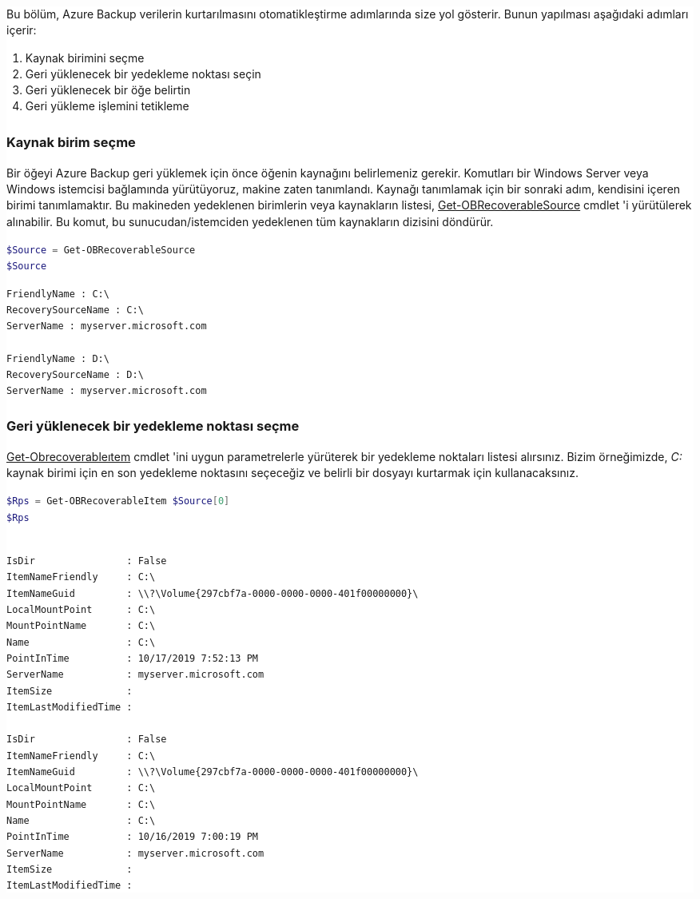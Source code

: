 Bu bölüm, Azure Backup verilerin kurtarılmasını otomatikleştirme adımlarında size yol gösterir. Bunun yapılması aşağıdaki adımları içerir:

1. Kaynak birimini seçme
2. Geri yüklenecek bir yedekleme noktası seçin
3. Geri yüklenecek bir öğe belirtin
4. Geri yükleme işlemini tetikleme

### <a name="picking-the-source-volume"></a>Kaynak birim seçme

Bir öğeyi Azure Backup geri yüklemek için önce öğenin kaynağını belirlemeniz gerekir. Komutları bir Windows Server veya Windows istemcisi bağlamında yürütüyoruz, makine zaten tanımlandı. Kaynağı tanımlamak için bir sonraki adım, kendisini içeren birimi tanımlamaktır. Bu makineden yedeklenen birimlerin veya kaynakların listesi, [Get-OBRecoverableSource](https://technet.microsoft.com/library/hh770410) cmdlet 'i yürütülerek alınabilir. Bu komut, bu sunucudan/istemciden yedeklenen tüm kaynakların dizisini döndürür.

```powershell
$Source = Get-OBRecoverableSource
$Source
```

```Output
FriendlyName : C:\
RecoverySourceName : C:\
ServerName : myserver.microsoft.com

FriendlyName : D:\
RecoverySourceName : D:\
ServerName : myserver.microsoft.com
```

### <a name="choosing-a-backup-point-from-which-to-restore"></a>Geri yüklenecek bir yedekleme noktası seçme

[Get-Obrecoverableıtem](https://technet.microsoft.com/library/hh770399.aspx) cmdlet 'ini uygun parametrelerle yürüterek bir yedekleme noktaları listesi alırsınız. Bizim örneğimizde, *C:* kaynak birimi için en son yedekleme noktasını seçeceğiz ve belirli bir dosyayı kurtarmak için kullanacaksınız.

```powershell
$Rps = Get-OBRecoverableItem $Source[0]
$Rps
```

```Output

IsDir                : False
ItemNameFriendly     : C:\
ItemNameGuid         : \\?\Volume{297cbf7a-0000-0000-0000-401f00000000}\
LocalMountPoint      : C:\
MountPointName       : C:\
Name                 : C:\
PointInTime          : 10/17/2019 7:52:13 PM
ServerName           : myserver.microsoft.com
ItemSize             :
ItemLastModifiedTime :

IsDir                : False
ItemNameFriendly     : C:\
ItemNameGuid         : \\?\Volume{297cbf7a-0000-0000-0000-401f00000000}\
LocalMountPoint      : C:\
MountPointName       : C:\
Name                 : C:\
PointInTime          : 10/16/2019 7:00:19 PM
ServerName           : myserver.microsoft.com
ItemSize             :
ItemLastModifiedTime :
```